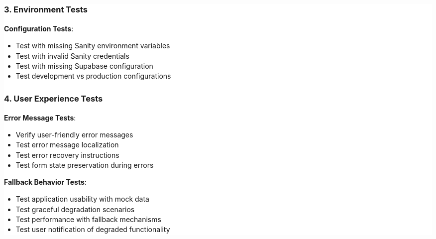 ### 3. Environment Tests

**Configuration Tests**:

- Test with missing Sanity environment variables
- Test with invalid Sanity credentials
- Test with missing Supabase configuration
- Test development vs production configurations

### 4. User Experience Tests

**Error Message Tests**:

- Verify user-friendly error messages
- Test error message localization
- Test error recovery instructions
- Test form state preservation during errors

**Fallback Behavior Tests**:

- Test application usability with mock data
- Test graceful degradation scenarios
- Test performance with fallback mechanisms
- Test user notification of degraded functionality

